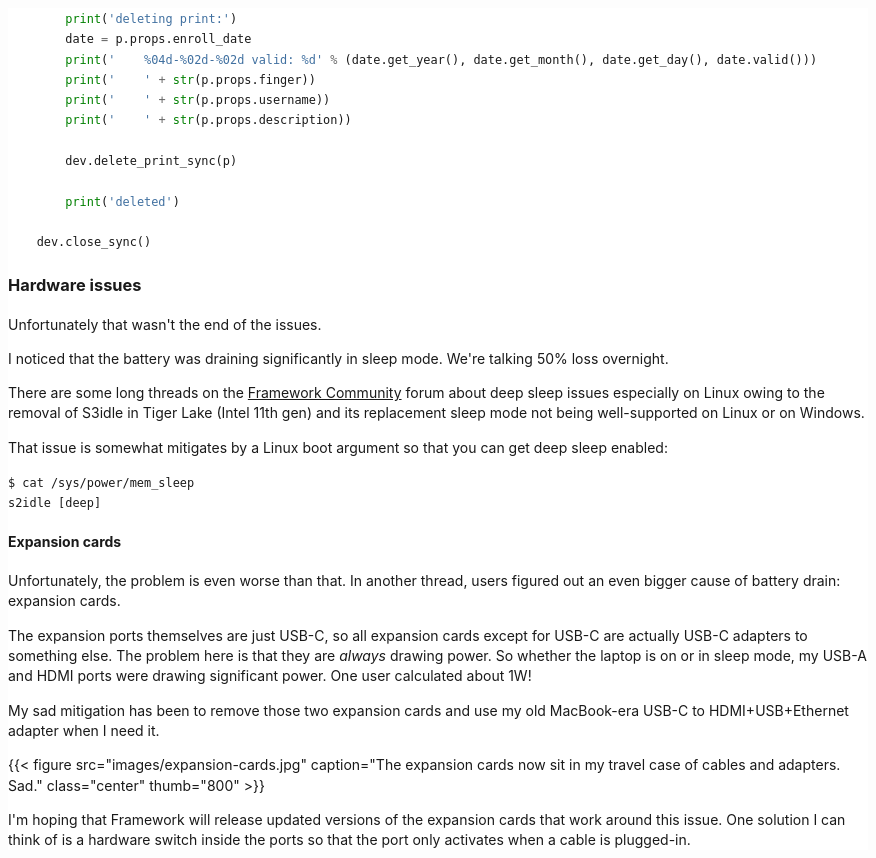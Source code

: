 ```python
        print('deleting print:')
        date = p.props.enroll_date
        print('    %04d-%02d-%02d valid: %d' % (date.get_year(), date.get_month(), date.get_day(), date.valid()))
        print('    ' + str(p.props.finger))
        print('    ' + str(p.props.username))
        print('    ' + str(p.props.description))

        dev.delete_print_sync(p)

        print('deleted')

    dev.close_sync()
```

### Hardware issues

Unfortunately that wasn't the end of the issues.

I noticed that the battery was draining significantly in sleep mode. We're talking 50% loss overnight.

There are some long threads on the [Framework Community] forum about deep sleep issues especially on
Linux owing to the removal of S3idle in Tiger Lake (Intel 11th gen) and its replacement
sleep mode not being well-supported on Linux or on Windows.

That issue is somewhat mitigates by a Linux boot argument so that you can get deep sleep enabled:
```
$ cat /sys/power/mem_sleep 
s2idle [deep]
```

#### Expansion cards

Unfortunately, the problem is even worse than that. In another thread, users figured out an even bigger
cause of battery drain: expansion cards.

The expansion ports themselves are just USB-C, so all expansion cards except for
USB-C are actually USB-C adapters to something else. The problem here is that they
are *always* drawing power. So whether the laptop is on or in sleep mode, my USB-A and
HDMI ports were drawing significant power. One user calculated about 1W!

My sad mitigation has been to remove those two expansion cards and use my old MacBook-era
USB-C to HDMI+USB+Ethernet adapter when I need it.

{{< figure src="images/expansion-cards.jpg" caption="The expansion cards now sit in my travel case of cables and adapters. Sad." class="center" thumb="800" >}}

I'm hoping that Framework will release updated versions of the expansion cards that work around this issue.
One solution I can think of is a hardware switch inside the ports so that the port only activates
when a cable is plugged-in.


[Framework Laptop DIY Edition]: https://frame.work/products/laptop-diy-edition
[Pop!_OS]: https://pop.system76.com/
[libfprint]: https://fprint.freedesktop.org/
[Fedora]: https://getfedora.org/
[Wayland]: https://wayland.freedesktop.org/
[Framework Community]: https://community.frame.work/
[Beamer]: https://beamer-app.com/